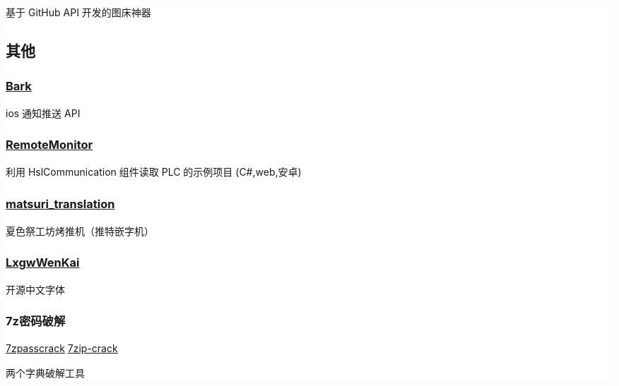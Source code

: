 基于 GitHub API 开发的图床神器


## 其他

### [Bark](https://github.com/Finb/Bark) <Badge text="IOS"/>

ios 通知推送 API

### [RemoteMonitor](https://github.com/dathlin/RemoteMonitor)

利用 HslCommunication 组件读取 PLC 的示例项目 (C#,web,安卓)

### [matsuri_translation](https://github.com/cn-matsuri/matsuri_translation)<Badge text="HTML"/> <Badge text="JS"/> <Badge text="Python"/>

夏色祭工坊烤推机（推特嵌字机）

### [LxgwWenKai](https://github.com/lxgw/LxgwWenKai)

开源中文字体

### 7z密码破解

[7zpasscrack](https://github.com/xhdljr/7zpasscrack)   [7zip-crack](https://github.com/cyberblackhole/7zip-crack)

两个字典破解工具
